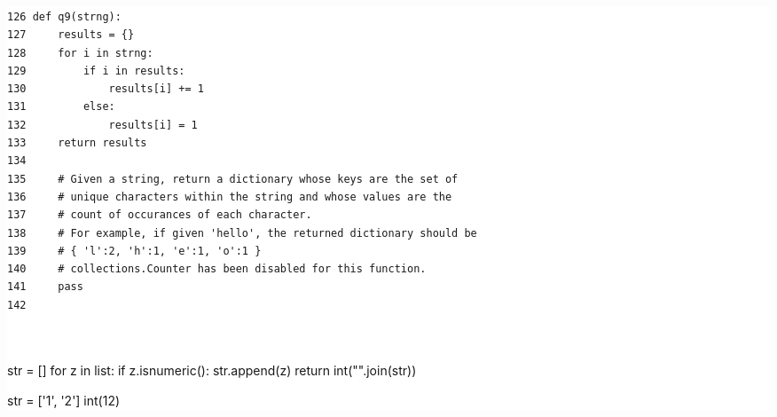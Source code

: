 
```
126 def q9(strng):
127     results = {}
128     for i in strng:
129         if i in results:
130             results[i] += 1
131         else:
132             results[i] = 1
133     return results
134 
135     # Given a string, return a dictionary whose keys are the set of
136     # unique characters within the string and whose values are the
137     # count of occurances of each character.
138     # For example, if given 'hello', the returned dictionary should be
139     # { 'l':2, 'h':1, 'e':1, 'o':1 }
140     # collections.Counter has been disabled for this function.
141     pass
142 



```



str = []
for z in list:
    if z.isnumeric():
         str.append(z)
return int("".join(str))

str = ['1', '2']
int(12)
